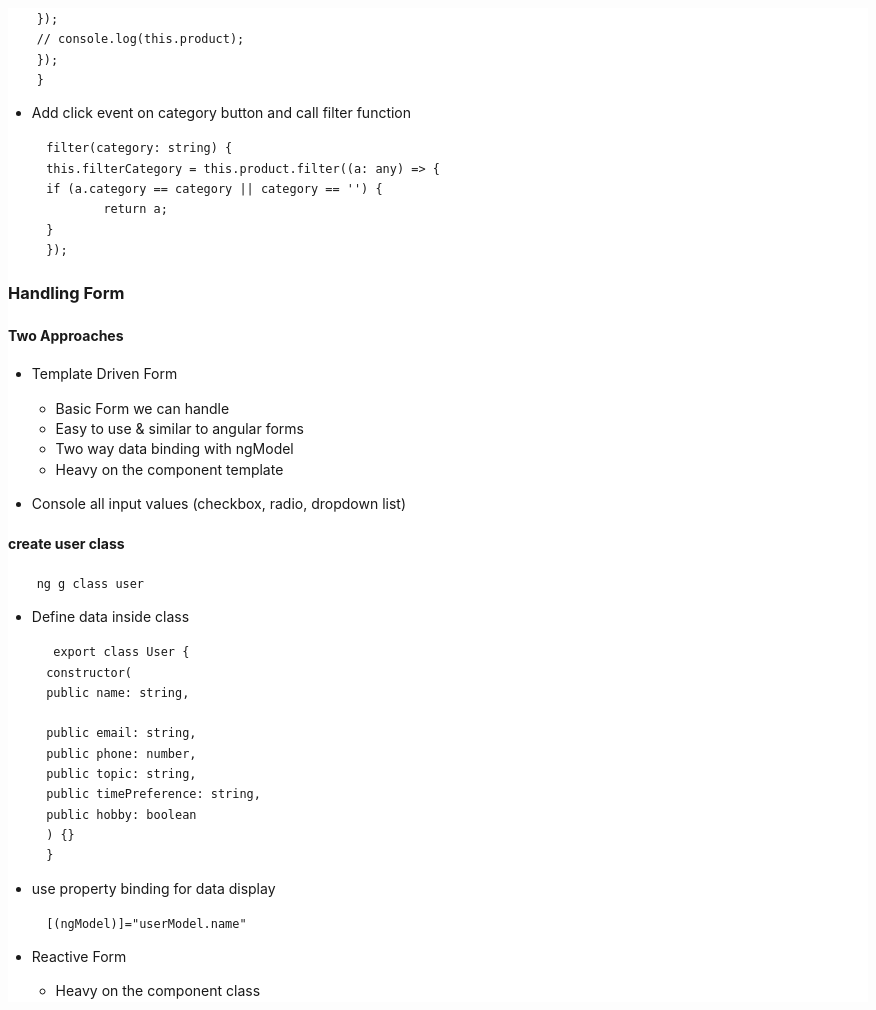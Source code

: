         });
        // console.log(this.product);
        });
        }

- Add click event on category button and call filter function

        filter(category: string) {
        this.filterCategory = this.product.filter((a: any) => {
        if (a.category == category || category == '') {
                return a;
        }
        });

### Handling Form

#### Two Approaches

- Template Driven Form

  - Basic Form we can handle
  - Easy to use & similar to angular forms
  - Two way data binding with ngModel
  - Heavy on the component template

- Console all input values (checkbox, radio, dropdown list)

#### create user class

        ng g class user

- Define data inside class

         export class User {
        constructor(
        public name: string,

        public email: string,
        public phone: number,
        public topic: string,
        public timePreference: string,
        public hobby: boolean
        ) {}
        }

- use property binding for data display

        [(ngModel)]="userModel.name"

- Reactive Form

  - Heavy on the component class
